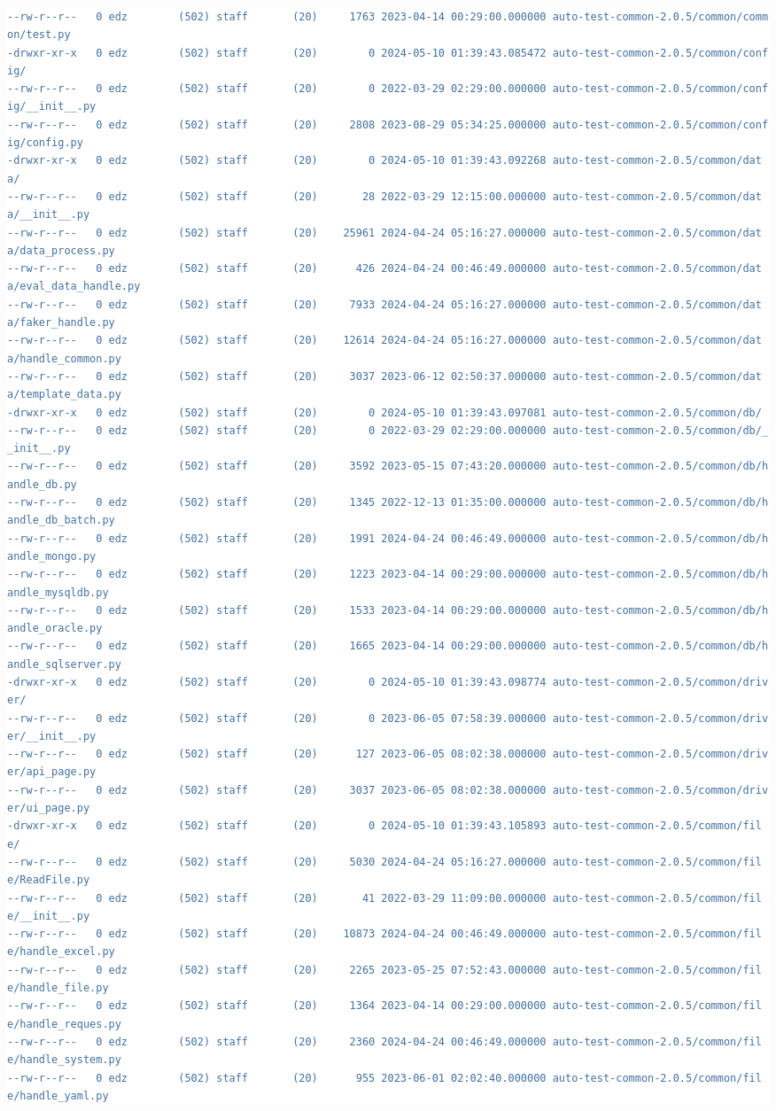 ```diff
--rw-r--r--   0 edz        (502) staff       (20)     1763 2023-04-14 00:29:00.000000 auto-test-common-2.0.5/common/common/test.py
-drwxr-xr-x   0 edz        (502) staff       (20)        0 2024-05-10 01:39:43.085472 auto-test-common-2.0.5/common/config/
--rw-r--r--   0 edz        (502) staff       (20)        0 2022-03-29 02:29:00.000000 auto-test-common-2.0.5/common/config/__init__.py
--rw-r--r--   0 edz        (502) staff       (20)     2808 2023-08-29 05:34:25.000000 auto-test-common-2.0.5/common/config/config.py
-drwxr-xr-x   0 edz        (502) staff       (20)        0 2024-05-10 01:39:43.092268 auto-test-common-2.0.5/common/data/
--rw-r--r--   0 edz        (502) staff       (20)       28 2022-03-29 12:15:00.000000 auto-test-common-2.0.5/common/data/__init__.py
--rw-r--r--   0 edz        (502) staff       (20)    25961 2024-04-24 05:16:27.000000 auto-test-common-2.0.5/common/data/data_process.py
--rw-r--r--   0 edz        (502) staff       (20)      426 2024-04-24 00:46:49.000000 auto-test-common-2.0.5/common/data/eval_data_handle.py
--rw-r--r--   0 edz        (502) staff       (20)     7933 2024-04-24 05:16:27.000000 auto-test-common-2.0.5/common/data/faker_handle.py
--rw-r--r--   0 edz        (502) staff       (20)    12614 2024-04-24 05:16:27.000000 auto-test-common-2.0.5/common/data/handle_common.py
--rw-r--r--   0 edz        (502) staff       (20)     3037 2023-06-12 02:50:37.000000 auto-test-common-2.0.5/common/data/template_data.py
-drwxr-xr-x   0 edz        (502) staff       (20)        0 2024-05-10 01:39:43.097081 auto-test-common-2.0.5/common/db/
--rw-r--r--   0 edz        (502) staff       (20)        0 2022-03-29 02:29:00.000000 auto-test-common-2.0.5/common/db/__init__.py
--rw-r--r--   0 edz        (502) staff       (20)     3592 2023-05-15 07:43:20.000000 auto-test-common-2.0.5/common/db/handle_db.py
--rw-r--r--   0 edz        (502) staff       (20)     1345 2022-12-13 01:35:00.000000 auto-test-common-2.0.5/common/db/handle_db_batch.py
--rw-r--r--   0 edz        (502) staff       (20)     1991 2024-04-24 00:46:49.000000 auto-test-common-2.0.5/common/db/handle_mongo.py
--rw-r--r--   0 edz        (502) staff       (20)     1223 2023-04-14 00:29:00.000000 auto-test-common-2.0.5/common/db/handle_mysqldb.py
--rw-r--r--   0 edz        (502) staff       (20)     1533 2023-04-14 00:29:00.000000 auto-test-common-2.0.5/common/db/handle_oracle.py
--rw-r--r--   0 edz        (502) staff       (20)     1665 2023-04-14 00:29:00.000000 auto-test-common-2.0.5/common/db/handle_sqlserver.py
-drwxr-xr-x   0 edz        (502) staff       (20)        0 2024-05-10 01:39:43.098774 auto-test-common-2.0.5/common/driver/
--rw-r--r--   0 edz        (502) staff       (20)        0 2023-06-05 07:58:39.000000 auto-test-common-2.0.5/common/driver/__init__.py
--rw-r--r--   0 edz        (502) staff       (20)      127 2023-06-05 08:02:38.000000 auto-test-common-2.0.5/common/driver/api_page.py
--rw-r--r--   0 edz        (502) staff       (20)     3037 2023-06-05 08:02:38.000000 auto-test-common-2.0.5/common/driver/ui_page.py
-drwxr-xr-x   0 edz        (502) staff       (20)        0 2024-05-10 01:39:43.105893 auto-test-common-2.0.5/common/file/
--rw-r--r--   0 edz        (502) staff       (20)     5030 2024-04-24 05:16:27.000000 auto-test-common-2.0.5/common/file/ReadFile.py
--rw-r--r--   0 edz        (502) staff       (20)       41 2022-03-29 11:09:00.000000 auto-test-common-2.0.5/common/file/__init__.py
--rw-r--r--   0 edz        (502) staff       (20)    10873 2024-04-24 00:46:49.000000 auto-test-common-2.0.5/common/file/handle_excel.py
--rw-r--r--   0 edz        (502) staff       (20)     2265 2023-05-25 07:52:43.000000 auto-test-common-2.0.5/common/file/handle_file.py
--rw-r--r--   0 edz        (502) staff       (20)     1364 2023-04-14 00:29:00.000000 auto-test-common-2.0.5/common/file/handle_reques.py
--rw-r--r--   0 edz        (502) staff       (20)     2360 2024-04-24 00:46:49.000000 auto-test-common-2.0.5/common/file/handle_system.py
--rw-r--r--   0 edz        (502) staff       (20)      955 2023-06-01 02:02:40.000000 auto-test-common-2.0.5/common/file/handle_yaml.py
```